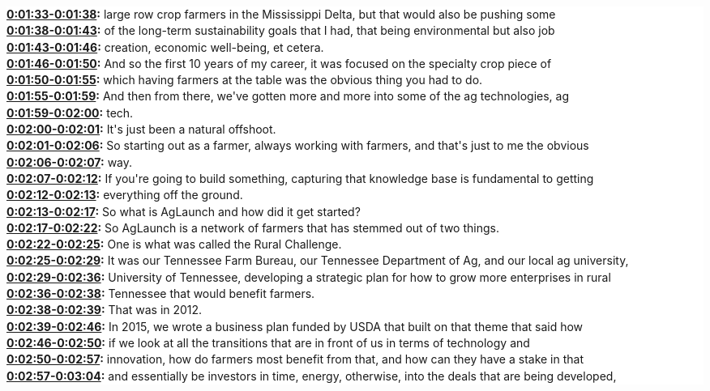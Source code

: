 **[0:01:33-0:01:38](https://www.agtechsowhat.com/agtechsowhatepisodes/2020/4/8/ep-64-pete-nelson-on-partnering-with-growers-to-build-better-agtech#t=0:01:33):**  large row crop farmers in the Mississippi Delta, but that would also be pushing some  
**[0:01:38-0:01:43](https://www.agtechsowhat.com/agtechsowhatepisodes/2020/4/8/ep-64-pete-nelson-on-partnering-with-growers-to-build-better-agtech#t=0:01:38):**  of the long-term sustainability goals that I had, that being environmental but also job  
**[0:01:43-0:01:46](https://www.agtechsowhat.com/agtechsowhatepisodes/2020/4/8/ep-64-pete-nelson-on-partnering-with-growers-to-build-better-agtech#t=0:01:43):**  creation, economic well-being, et cetera.  
**[0:01:46-0:01:50](https://www.agtechsowhat.com/agtechsowhatepisodes/2020/4/8/ep-64-pete-nelson-on-partnering-with-growers-to-build-better-agtech#t=0:01:46):**  And so the first 10 years of my career, it was focused on the specialty crop piece of  
**[0:01:50-0:01:55](https://www.agtechsowhat.com/agtechsowhatepisodes/2020/4/8/ep-64-pete-nelson-on-partnering-with-growers-to-build-better-agtech#t=0:01:50):**  which having farmers at the table was the obvious thing you had to do.  
**[0:01:55-0:01:59](https://www.agtechsowhat.com/agtechsowhatepisodes/2020/4/8/ep-64-pete-nelson-on-partnering-with-growers-to-build-better-agtech#t=0:01:55):**  And then from there, we've gotten more and more into some of the ag technologies, ag  
**[0:01:59-0:02:00](https://www.agtechsowhat.com/agtechsowhatepisodes/2020/4/8/ep-64-pete-nelson-on-partnering-with-growers-to-build-better-agtech#t=0:01:59):**  tech.  
**[0:02:00-0:02:01](https://www.agtechsowhat.com/agtechsowhatepisodes/2020/4/8/ep-64-pete-nelson-on-partnering-with-growers-to-build-better-agtech#t=0:02:00):**  It's just been a natural offshoot.  
**[0:02:01-0:02:06](https://www.agtechsowhat.com/agtechsowhatepisodes/2020/4/8/ep-64-pete-nelson-on-partnering-with-growers-to-build-better-agtech#t=0:02:01):**  So starting out as a farmer, always working with farmers, and that's just to me the obvious  
**[0:02:06-0:02:07](https://www.agtechsowhat.com/agtechsowhatepisodes/2020/4/8/ep-64-pete-nelson-on-partnering-with-growers-to-build-better-agtech#t=0:02:06):**  way.  
**[0:02:07-0:02:12](https://www.agtechsowhat.com/agtechsowhatepisodes/2020/4/8/ep-64-pete-nelson-on-partnering-with-growers-to-build-better-agtech#t=0:02:07):**  If you're going to build something, capturing that knowledge base is fundamental to getting  
**[0:02:12-0:02:13](https://www.agtechsowhat.com/agtechsowhatepisodes/2020/4/8/ep-64-pete-nelson-on-partnering-with-growers-to-build-better-agtech#t=0:02:12):**  everything off the ground.  
**[0:02:13-0:02:17](https://www.agtechsowhat.com/agtechsowhatepisodes/2020/4/8/ep-64-pete-nelson-on-partnering-with-growers-to-build-better-agtech#t=0:02:13):**  So what is AgLaunch and how did it get started?  
**[0:02:17-0:02:22](https://www.agtechsowhat.com/agtechsowhatepisodes/2020/4/8/ep-64-pete-nelson-on-partnering-with-growers-to-build-better-agtech#t=0:02:17):**  So AgLaunch is a network of farmers that has stemmed out of two things.  
**[0:02:22-0:02:25](https://www.agtechsowhat.com/agtechsowhatepisodes/2020/4/8/ep-64-pete-nelson-on-partnering-with-growers-to-build-better-agtech#t=0:02:22):**  One is what was called the Rural Challenge.  
**[0:02:25-0:02:29](https://www.agtechsowhat.com/agtechsowhatepisodes/2020/4/8/ep-64-pete-nelson-on-partnering-with-growers-to-build-better-agtech#t=0:02:25):**  It was our Tennessee Farm Bureau, our Tennessee Department of Ag, and our local ag university,  
**[0:02:29-0:02:36](https://www.agtechsowhat.com/agtechsowhatepisodes/2020/4/8/ep-64-pete-nelson-on-partnering-with-growers-to-build-better-agtech#t=0:02:29):**  University of Tennessee, developing a strategic plan for how to grow more enterprises in rural  
**[0:02:36-0:02:38](https://www.agtechsowhat.com/agtechsowhatepisodes/2020/4/8/ep-64-pete-nelson-on-partnering-with-growers-to-build-better-agtech#t=0:02:36):**  Tennessee that would benefit farmers.  
**[0:02:38-0:02:39](https://www.agtechsowhat.com/agtechsowhatepisodes/2020/4/8/ep-64-pete-nelson-on-partnering-with-growers-to-build-better-agtech#t=0:02:38):**  That was in 2012.  
**[0:02:39-0:02:46](https://www.agtechsowhat.com/agtechsowhatepisodes/2020/4/8/ep-64-pete-nelson-on-partnering-with-growers-to-build-better-agtech#t=0:02:39):**  In 2015, we wrote a business plan funded by USDA that built on that theme that said how  
**[0:02:46-0:02:50](https://www.agtechsowhat.com/agtechsowhatepisodes/2020/4/8/ep-64-pete-nelson-on-partnering-with-growers-to-build-better-agtech#t=0:02:46):**  if we look at all the transitions that are in front of us in terms of technology and  
**[0:02:50-0:02:57](https://www.agtechsowhat.com/agtechsowhatepisodes/2020/4/8/ep-64-pete-nelson-on-partnering-with-growers-to-build-better-agtech#t=0:02:50):**  innovation, how do farmers most benefit from that, and how can they have a stake in that  
**[0:02:57-0:03:04](https://www.agtechsowhat.com/agtechsowhatepisodes/2020/4/8/ep-64-pete-nelson-on-partnering-with-growers-to-build-better-agtech#t=0:02:57):**  and essentially be investors in time, energy, otherwise, into the deals that are being developed,  